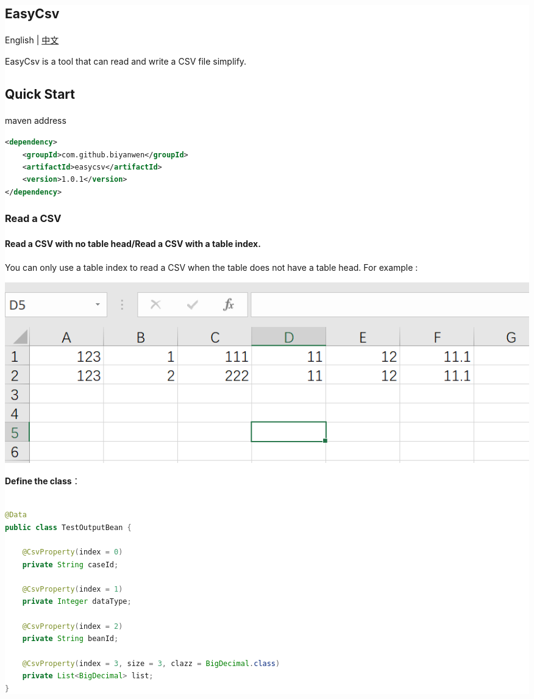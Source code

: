 ## EasyCsv

English | [中文](README_ZH.md)

EasyCsv is a tool that can read and write a CSV file simplify.

## Quick Start

maven address

~~~xml
<dependency>
    <groupId>com.github.biyanwen</groupId>
    <artifactId>easycsv</artifactId>
    <version>1.0.1</version>
</dependency>
~~~

### Read a CSV

#### Read a CSV with no table head/Read a CSV with a table index.

You can only use a table index to read a CSV when the table does not have a table head. For example :

![img.png](img.png)

**Define the class**：

~~~java

@Data
public class TestOutputBean {

	@CsvProperty(index = 0)
	private String caseId;

	@CsvProperty(index = 1)
	private Integer dataType;

	@CsvProperty(index = 2)
	private String beanId;

	@CsvProperty(index = 3, size = 3, clazz = BigDecimal.class)
	private List<BigDecimal> list;
}
~~~

